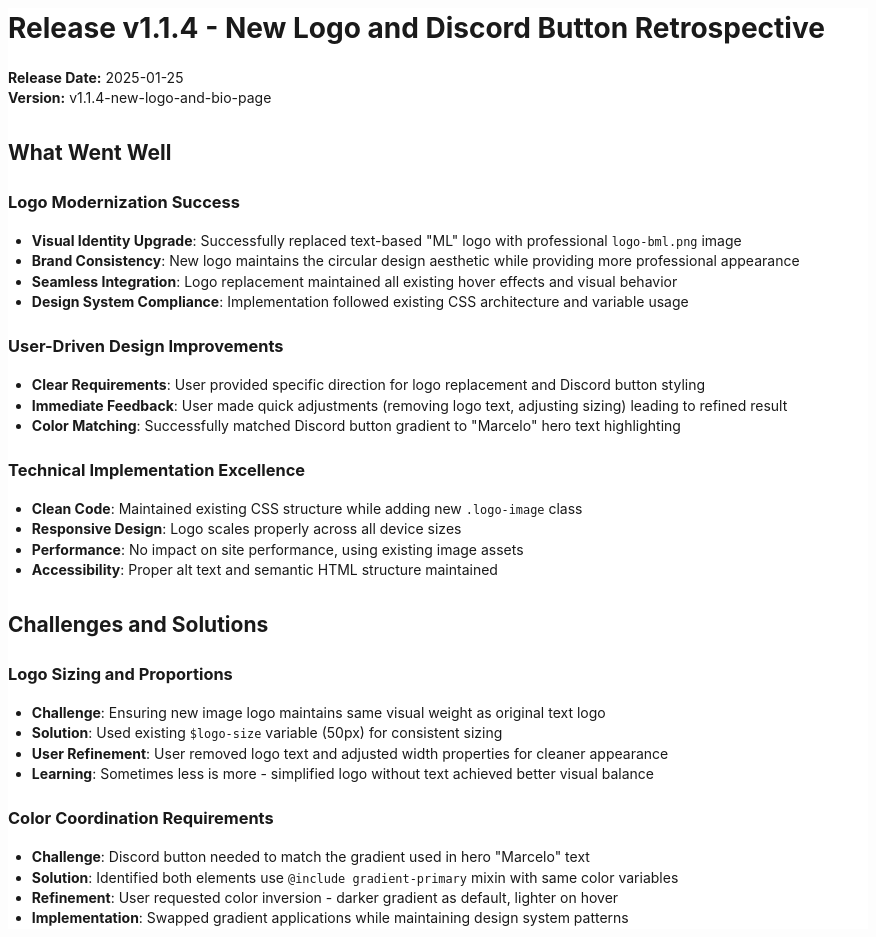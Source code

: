 # Release v1.1.4 - New Logo and Discord Button Retrospective

**Release Date:** 2025-01-25  
**Version:** v1.1.4-new-logo-and-bio-page

## What Went Well

### Logo Modernization Success
- **Visual Identity Upgrade**: Successfully replaced text-based "ML" logo with professional `logo-bml.png` image
- **Brand Consistency**: New logo maintains the circular design aesthetic while providing more professional appearance
- **Seamless Integration**: Logo replacement maintained all existing hover effects and visual behavior
- **Design System Compliance**: Implementation followed existing CSS architecture and variable usage

### User-Driven Design Improvements
- **Clear Requirements**: User provided specific direction for logo replacement and Discord button styling
- **Immediate Feedback**: User made quick adjustments (removing logo text, adjusting sizing) leading to refined result
- **Color Matching**: Successfully matched Discord button gradient to "Marcelo" hero text highlighting

### Technical Implementation Excellence
- **Clean Code**: Maintained existing CSS structure while adding new `.logo-image` class
- **Responsive Design**: Logo scales properly across all device sizes
- **Performance**: No impact on site performance, using existing image assets
- **Accessibility**: Proper alt text and semantic HTML structure maintained

## Challenges and Solutions

### Logo Sizing and Proportions
- **Challenge**: Ensuring new image logo maintains same visual weight as original text logo
- **Solution**: Used existing `$logo-size` variable (50px) for consistent sizing
- **User Refinement**: User removed logo text and adjusted width properties for cleaner appearance
- **Learning**: Sometimes less is more - simplified logo without text achieved better visual balance

### Color Coordination Requirements
- **Challenge**: Discord button needed to match the gradient used in hero "Marcelo" text
- **Solution**: Identified both elements use `@include gradient-primary` mixin with same color variables
- **Refinement**: User requested color inversion - darker gradient as default, lighter on hover
- **Implementation**: Swapped gradient applications while maintaining design system patterns
